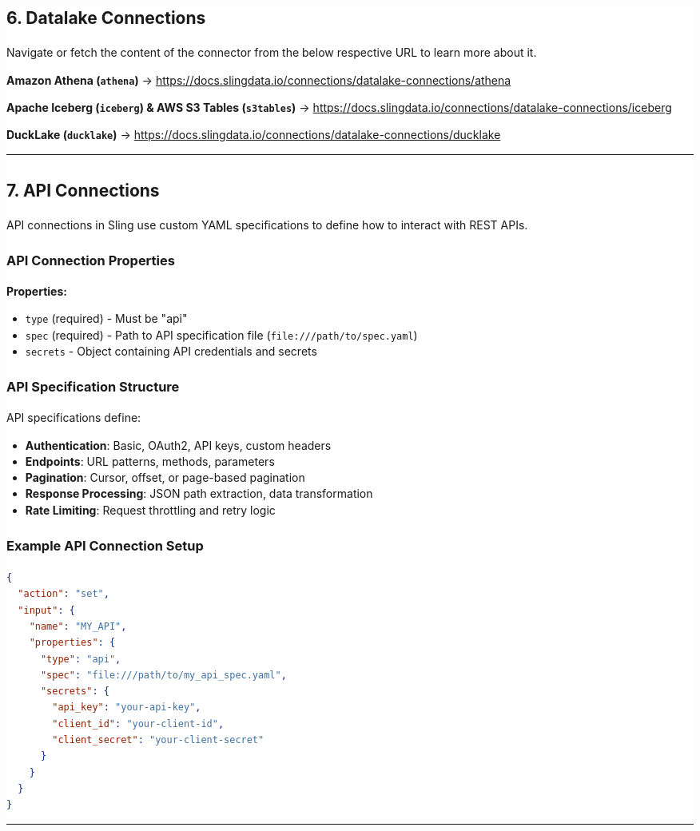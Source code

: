 
## 6. Datalake Connections

Navigate or fetch the content of the connector from the below respective URL to learn more about it.

**Amazon Athena (`athena`)** -> https://docs.slingdata.io/connections/datalake-connections/athena

**Apache Iceberg (`iceberg`) & AWS S3 Tables (`s3tables`)** -> https://docs.slingdata.io/connections/datalake-connections/iceberg

**DuckLake (`ducklake`)** -> https://docs.slingdata.io/connections/datalake-connections/ducklake

---

## 7. API Connections

API connections in Sling use custom YAML specifications to define how to interact with REST APIs.

### API Connection Properties
**Properties:**
- `type` (required) - Must be "api"
- `spec` (required) - Path to API specification file (`file:///path/to/spec.yaml`)
- `secrets` - Object containing API credentials and secrets

### API Specification Structure

API specifications define:
- **Authentication**: Basic, OAuth2, API keys, custom headers
- **Endpoints**: URL patterns, methods, parameters
- **Pagination**: Cursor, offset, or page-based pagination
- **Response Processing**: JSON path extraction, data transformation
- **Rate Limiting**: Request throttling and retry logic

### Example API Connection Setup

```json
{
  "action": "set",
  "input": {
    "name": "MY_API",
    "properties": {
      "type": "api",
      "spec": "file:///path/to/my_api_spec.yaml",
      "secrets": {
        "api_key": "your-api-key",
        "client_id": "your-client-id",
        "client_secret": "your-client-secret"
      }
    }
  }
}
```

---